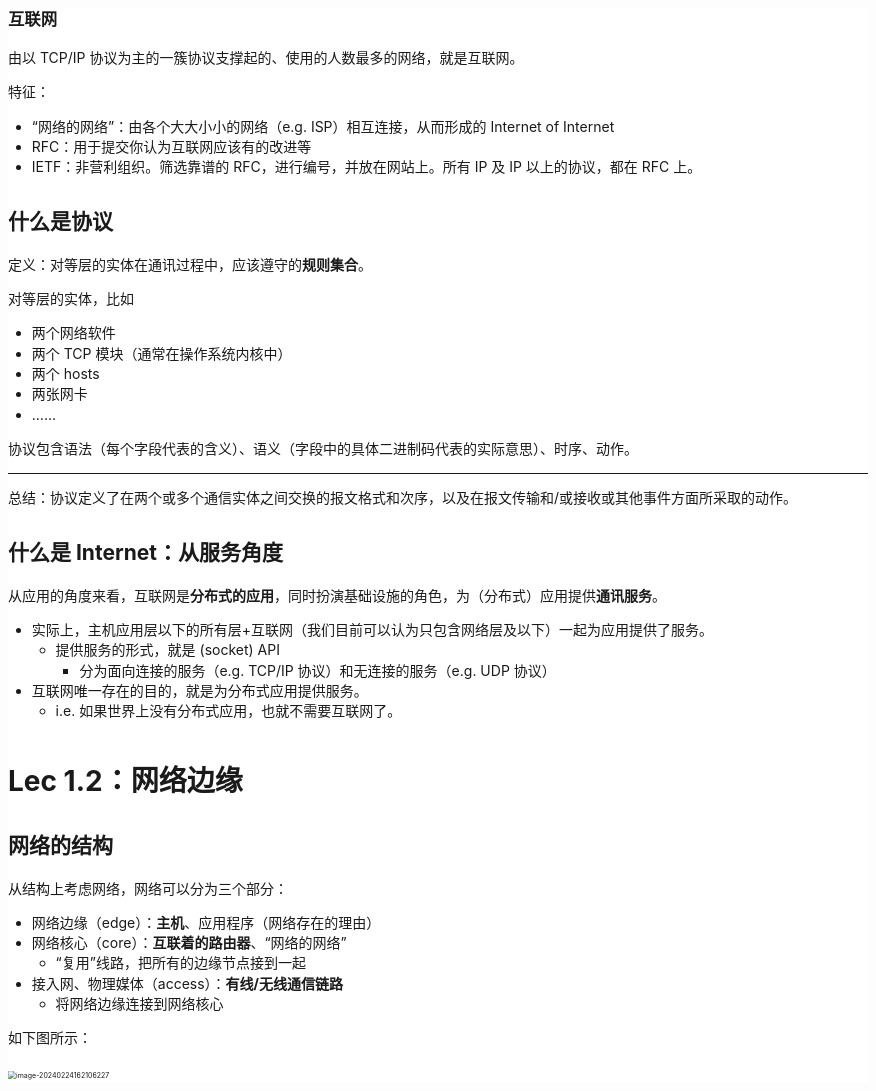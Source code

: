 ### 互联网

由以 TCP/IP 协议为主的一簇协议支撑起的、使用的人数最多的网络，就是互联网。

特征：

- “网络的网络”：由各个大大小小的网络（e.g. ISP）相互连接，从而形成的 Internet of Internet
- RFC：用于提交你认为互联网应该有的改进等
- IETF：非营利组织。筛选靠谱的 RFC，进行编号，并放在网站上。所有 IP 及 IP 以上的协议，都在 RFC 上。

## 什么是协议

定义：对等层的实体在通讯过程中，应该遵守的**规则集合**。

对等层的实体，比如

- 两个网络软件
- 两个 TCP 模块（通常在操作系统内核中）
- 两个 hosts 
- 两张网卡
- ……

协议包含语法（每个字段代表的含义）、语义（字段中的具体二进制码代表的实际意思）、时序、动作。

---

总结：协议定义了在两个或多个通信实体之间交换的报文格式和次序，以及在报文传输和/或接收或其他事件方面所采取的动作。

## 什么是 Internet：从服务角度

从应用的角度来看，互联网是**分布式的应用**，同时扮演基础设施的角色，为（分布式）应用提供**通讯服务**。

- 实际上，主机应用层以下的所有层+互联网（我们目前可以认为只包含网络层及以下）一起为应用提供了服务。
  - 提供服务的形式，就是 (socket) API
    - 分为面向连接的服务（e.g. TCP/IP 协议）和无连接的服务（e.g. UDP 协议）
- 互联网唯一存在的目的，就是为分布式应用提供服务。
  - i.e. 如果世界上没有分布式应用，也就不需要互联网了。

# Lec 1.2：网络边缘

## 网络的结构

从结构上考虑网络，网络可以分为三个部分：

- 网络边缘（edge）：**主机**、应用程序（网络存在的理由）
- 网络核心（core）：**互联着的路由器**、“网络的网络”
  - “复用”线路，把所有的边缘节点接到一起
- 接入网、物理媒体（access）：**有线/无线通信链路**
  - 将网络边缘连接到网络核心

如下图所示：

<img src="https://cdn.jsdelivr.net/gh/mtdickens/mtd-images/img/202402241621035.png" alt="image-20240224162106227" style="zoom:50%;" />
